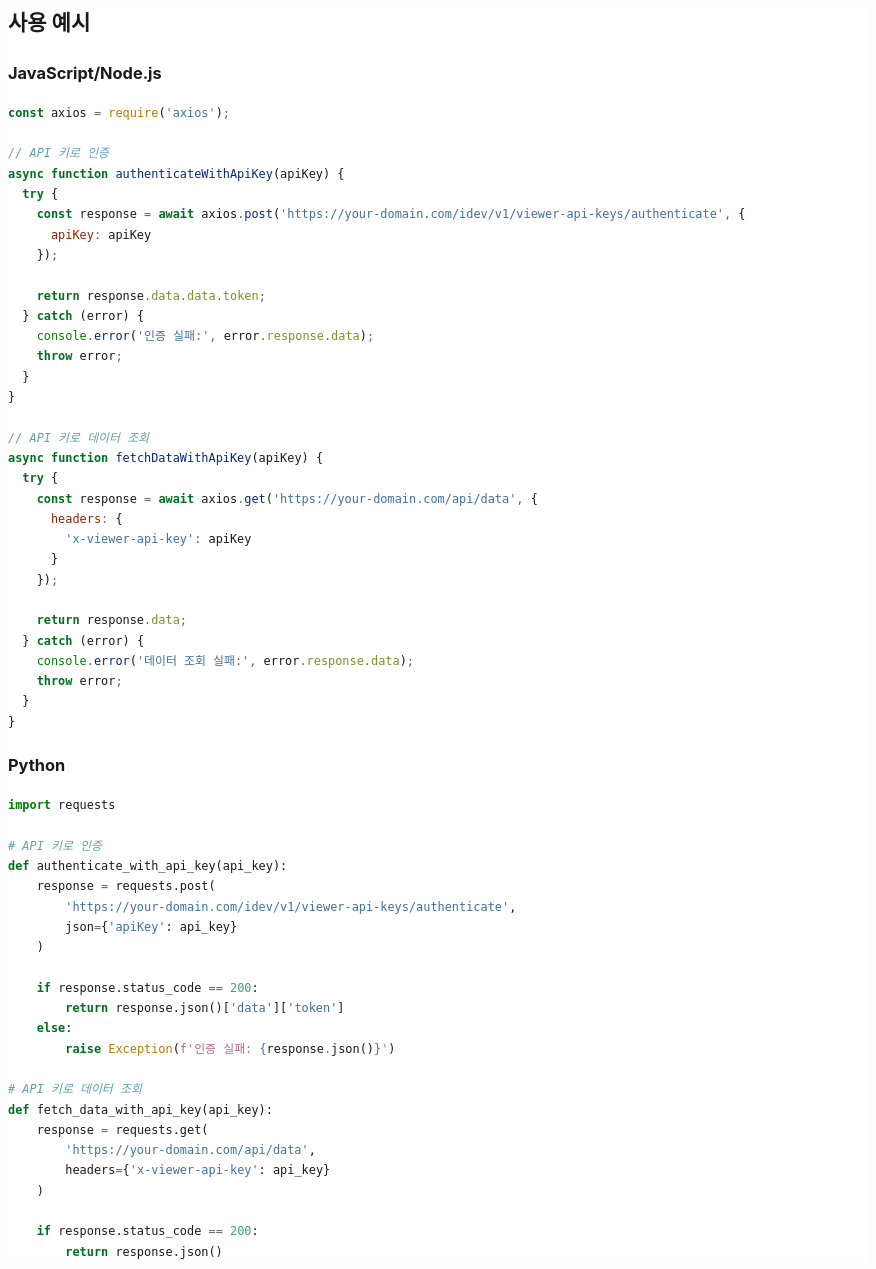 ## 사용 예시

### JavaScript/Node.js
```javascript
const axios = require('axios');

// API 키로 인증
async function authenticateWithApiKey(apiKey) {
  try {
    const response = await axios.post('https://your-domain.com/idev/v1/viewer-api-keys/authenticate', {
      apiKey: apiKey
    });
    
    return response.data.data.token;
  } catch (error) {
    console.error('인증 실패:', error.response.data);
    throw error;
  }
}

// API 키로 데이터 조회
async function fetchDataWithApiKey(apiKey) {
  try {
    const response = await axios.get('https://your-domain.com/api/data', {
      headers: {
        'x-viewer-api-key': apiKey
      }
    });
    
    return response.data;
  } catch (error) {
    console.error('데이터 조회 실패:', error.response.data);
    throw error;
  }
}
```

### Python
```python
import requests

# API 키로 인증
def authenticate_with_api_key(api_key):
    response = requests.post(
        'https://your-domain.com/idev/v1/viewer-api-keys/authenticate',
        json={'apiKey': api_key}
    )
    
    if response.status_code == 200:
        return response.json()['data']['token']
    else:
        raise Exception(f'인증 실패: {response.json()}')

# API 키로 데이터 조회
def fetch_data_with_api_key(api_key):
    response = requests.get(
        'https://your-domain.com/api/data',
        headers={'x-viewer-api-key': api_key}
    )
    
    if response.status_code == 200:
        return response.json()
```